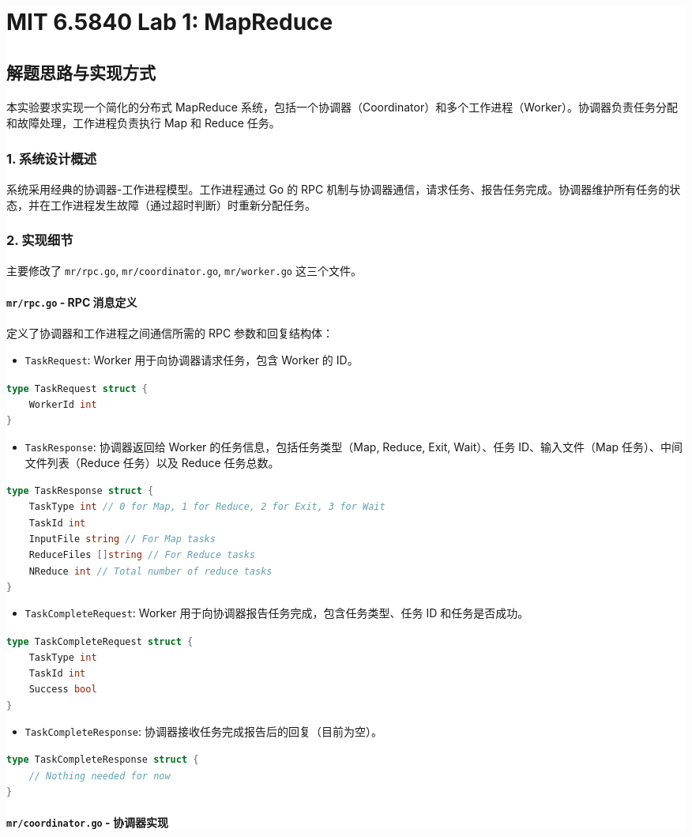 # MIT 6.5840 Lab 1: MapReduce

## 解题思路与实现方式

本实验要求实现一个简化的分布式 MapReduce 系统，包括一个协调器（Coordinator）和多个工作进程（Worker）。协调器负责任务分配和故障处理，工作进程负责执行 Map 和 Reduce 任务。

### 1. 系统设计概述

系统采用经典的协调器-工作进程模型。工作进程通过 Go 的 RPC 机制与协调器通信，请求任务、报告任务完成。协调器维护所有任务的状态，并在工作进程发生故障（通过超时判断）时重新分配任务。

### 2. 实现细节

主要修改了 `mr/rpc.go`, `mr/coordinator.go`, `mr/worker.go` 这三个文件。

#### `mr/rpc.go` - RPC 消息定义

定义了协调器和工作进程之间通信所需的 RPC 参数和回复结构体：

- `TaskRequest`: Worker 用于向协调器请求任务，包含 Worker 的 ID。
```go
type TaskRequest struct {
	WorkerId int
}
```
- `TaskResponse`: 协调器返回给 Worker 的任务信息，包括任务类型（Map, Reduce, Exit, Wait）、任务 ID、输入文件（Map 任务）、中间文件列表（Reduce 任务）以及 Reduce 任务总数。
```go
type TaskResponse struct {
	TaskType int // 0 for Map, 1 for Reduce, 2 for Exit, 3 for Wait
	TaskId int
	InputFile string // For Map tasks
	ReduceFiles []string // For Reduce tasks
	NReduce int // Total number of reduce tasks
}
```
- `TaskCompleteRequest`: Worker 用于向协调器报告任务完成，包含任务类型、任务 ID 和任务是否成功。
```go
type TaskCompleteRequest struct {
	TaskType int
	TaskId int
	Success bool
}
```
- `TaskCompleteResponse`: 协调器接收任务完成报告后的回复（目前为空）。
```go
type TaskCompleteResponse struct {
	// Nothing needed for now
}
```

#### `mr/coordinator.go` - 协调器实现

